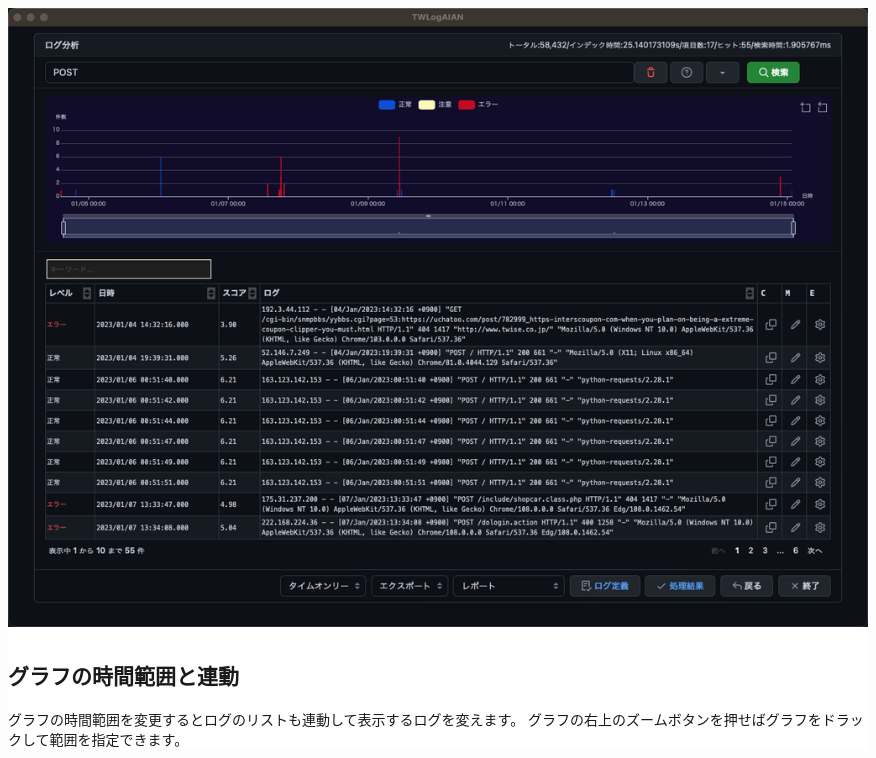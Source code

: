 ![](./images/2023-07-08_06-10-29.png)

## グラフの時間範囲と連動

グラフの時間範囲を変更するとログのリストも連動して表示するログを変えます。
グラフの右上のズームボタンを押せばグラフをドラックして範囲を指定できます。
